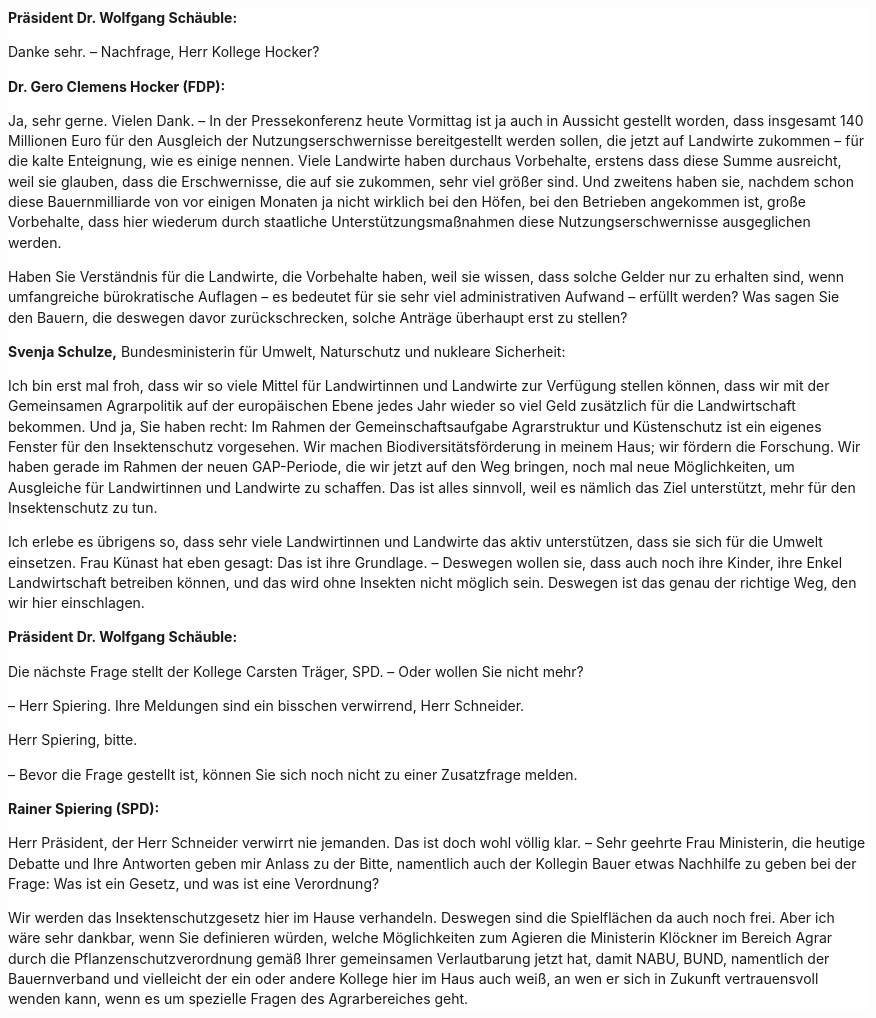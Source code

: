 **Präsident Dr. Wolfgang Schäuble:**

Danke sehr. – Nachfrage, Herr Kollege Hocker?

**Dr. Gero Clemens Hocker (FDP):**

Ja, sehr gerne. Vielen Dank. – In der Pressekonferenz heute Vormittag ist ja auch in Aussicht gestellt worden, dass insgesamt 140 Millionen Euro für den Ausgleich der Nutzungserschwernisse bereitgestellt werden sollen, die jetzt auf Landwirte zukommen – für die kalte Enteignung, wie es einige nennen. Viele Landwirte haben durchaus Vorbehalte, erstens dass diese Summe ausreicht, weil sie glauben, dass die Erschwernisse, die auf sie zukommen, sehr viel größer sind. Und zweitens haben sie, nachdem schon diese Bauernmilliarde von vor einigen Monaten ja nicht wirklich bei den Höfen, bei den Betrieben angekommen ist, große Vorbehalte, dass hier wiederum durch staatliche Unterstützungsmaßnahmen diese Nutzungserschwernisse ausgeglichen werden.

Haben Sie Verständnis für die Landwirte, die Vorbehalte haben, weil sie wissen, dass solche Gelder nur zu erhalten sind, wenn umfangreiche bürokratische Auflagen – es bedeutet für sie sehr viel administrativen Aufwand – erfüllt werden? Was sagen Sie den Bauern, die deswegen davor zurückschrecken, solche Anträge überhaupt erst zu stellen?

**Svenja Schulze,** Bundesministerin für Umwelt, Naturschutz und nukleare Sicherheit:

Ich bin erst mal froh, dass wir so viele Mittel für Landwirtinnen und Landwirte zur Verfügung stellen können, dass wir mit der Gemeinsamen Agrarpolitik auf der europäischen Ebene jedes Jahr wieder so viel Geld zusätzlich für die Landwirtschaft bekommen. Und ja, Sie haben recht: Im Rahmen der Gemeinschaftsaufgabe Agrarstruktur und Küstenschutz ist ein eigenes Fenster für den Insektenschutz vorgesehen. Wir machen Biodiversitätsförderung in meinem Haus; wir fördern die Forschung. Wir haben gerade im Rahmen der neuen GAP-Periode, die wir jetzt auf den Weg bringen, noch mal neue Möglichkeiten, um Ausgleiche für Landwirtinnen und Landwirte zu schaffen. Das ist alles sinnvoll, weil es nämlich das Ziel unterstützt, mehr für den Insektenschutz zu tun.

Ich erlebe es übrigens so, dass sehr viele Landwirtinnen und Landwirte das aktiv unterstützen, dass sie sich für die Umwelt einsetzen. Frau Künast hat eben gesagt: Das ist ihre Grundlage. – Deswegen wollen sie, dass auch noch ihre Kinder, ihre Enkel Landwirtschaft betreiben können, und das wird ohne Insekten nicht möglich sein. Deswegen ist das genau der richtige Weg, den wir hier einschlagen.

**Präsident Dr. Wolfgang Schäuble:**

Die nächste Frage stellt der Kollege Carsten Träger, SPD. – Oder wollen Sie nicht mehr?

– Herr Spiering. Ihre Meldungen sind ein bisschen verwirrend, Herr Schneider.

Herr Spiering, bitte.

– Bevor die Frage gestellt ist, können Sie sich noch nicht zu einer Zusatzfrage melden.

**Rainer Spiering (SPD):**

Herr Präsident, der Herr Schneider verwirrt nie jemanden. Das ist doch wohl völlig klar. – Sehr geehrte Frau Ministerin, die heutige Debatte und Ihre Antworten geben mir Anlass zu der Bitte, namentlich auch der Kollegin Bauer etwas Nachhilfe zu geben bei der Frage: Was ist ein Gesetz, und was ist eine Verordnung?

Wir werden das Insektenschutzgesetz hier im Hause verhandeln. Deswegen sind die Spielflächen da auch noch frei. Aber ich wäre sehr dankbar, wenn Sie definieren würden, welche Möglichkeiten zum Agieren die Ministerin Klöckner im Bereich Agrar durch die Pflanzenschutzverordnung gemäß Ihrer gemeinsamen Verlautbarung jetzt hat, damit NABU, BUND, namentlich der Bauernverband und vielleicht der ein oder andere Kollege hier im Haus auch weiß, an wen er sich in Zukunft vertrauensvoll wenden kann, wenn es um spezielle Fragen des Agrarbereiches geht.
